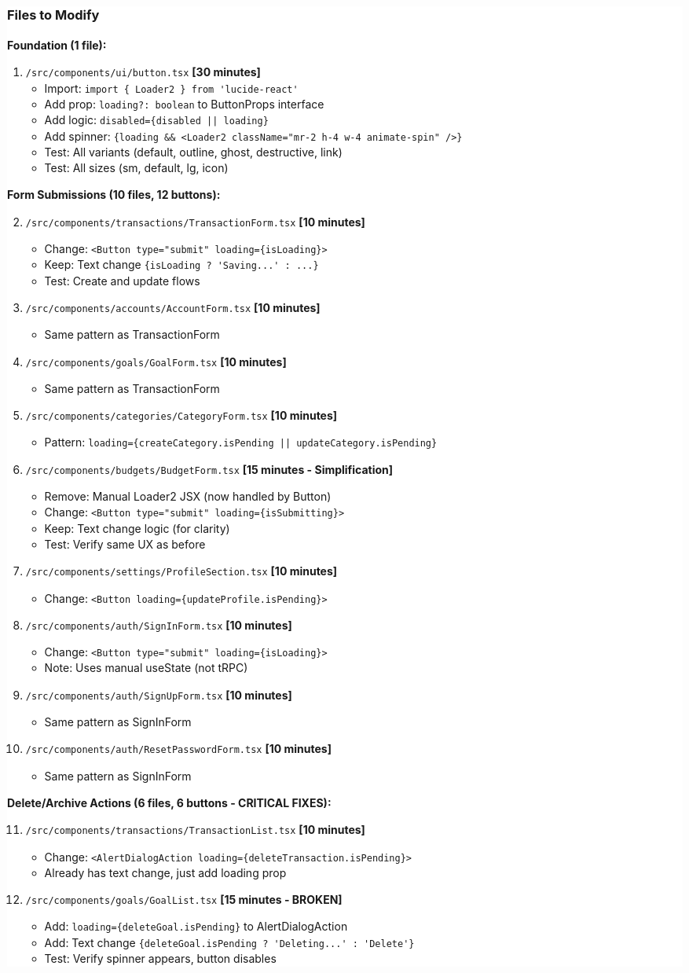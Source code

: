 ### Files to Modify

**Foundation (1 file):**

1. `/src/components/ui/button.tsx` **[30 minutes]**
   - Import: `import { Loader2 } from 'lucide-react'`
   - Add prop: `loading?: boolean` to ButtonProps interface
   - Add logic: `disabled={disabled || loading}`
   - Add spinner: `{loading && <Loader2 className="mr-2 h-4 w-4 animate-spin" />}`
   - Test: All variants (default, outline, ghost, destructive, link)
   - Test: All sizes (sm, default, lg, icon)

**Form Submissions (10 files, 12 buttons):**

2. `/src/components/transactions/TransactionForm.tsx` **[10 minutes]**
   - Change: `<Button type="submit" loading={isLoading}>`
   - Keep: Text change `{isLoading ? 'Saving...' : ...}`
   - Test: Create and update flows

3. `/src/components/accounts/AccountForm.tsx` **[10 minutes]**
   - Same pattern as TransactionForm

4. `/src/components/goals/GoalForm.tsx` **[10 minutes]**
   - Same pattern as TransactionForm

5. `/src/components/categories/CategoryForm.tsx` **[10 minutes]**
   - Pattern: `loading={createCategory.isPending || updateCategory.isPending}`

6. `/src/components/budgets/BudgetForm.tsx` **[15 minutes - Simplification]**
   - Remove: Manual Loader2 JSX (now handled by Button)
   - Change: `<Button type="submit" loading={isSubmitting}>`
   - Keep: Text change logic (for clarity)
   - Test: Verify same UX as before

7. `/src/components/settings/ProfileSection.tsx` **[10 minutes]**
   - Change: `<Button loading={updateProfile.isPending}>`

8. `/src/components/auth/SignInForm.tsx` **[10 minutes]**
   - Change: `<Button type="submit" loading={isLoading}>`
   - Note: Uses manual useState (not tRPC)

9. `/src/components/auth/SignUpForm.tsx` **[10 minutes]**
   - Same pattern as SignInForm

10. `/src/components/auth/ResetPasswordForm.tsx` **[10 minutes]**
    - Same pattern as SignInForm

**Delete/Archive Actions (6 files, 6 buttons - CRITICAL FIXES):**

11. `/src/components/transactions/TransactionList.tsx` **[10 minutes]**
    - Change: `<AlertDialogAction loading={deleteTransaction.isPending}>`
    - Already has text change, just add loading prop

12. `/src/components/goals/GoalList.tsx` **[15 minutes - BROKEN]**
    - Add: `loading={deleteGoal.isPending}` to AlertDialogAction
    - Add: Text change `{deleteGoal.isPending ? 'Deleting...' : 'Delete'}`
    - Test: Verify spinner appears, button disables
